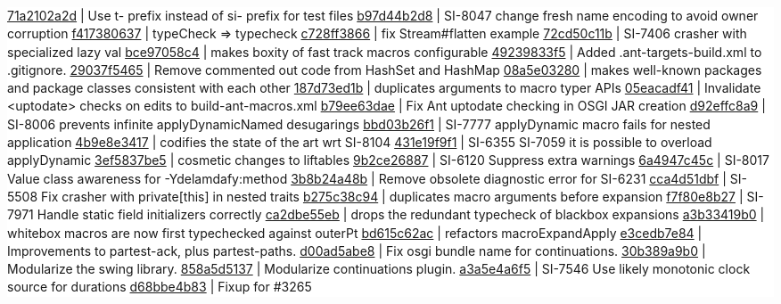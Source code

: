 [71a2102a2d](https://github.com/scala/scala/commit/71a2102a2d) | <notextile>Use t- prefix instead of si- prefix for test files</notextile>
[b97d44b2d8](https://github.com/scala/scala/commit/b97d44b2d8) | <notextile>SI-8047 change fresh name encoding to avoid owner corruption</notextile>
[f417380637](https://github.com/scala/scala/commit/f417380637) | <notextile>typeCheck =&gt; typecheck</notextile>
[c728ff3866](https://github.com/scala/scala/commit/c728ff3866) | <notextile>fix Stream#flatten example</notextile>
[72cd50c11b](https://github.com/scala/scala/commit/72cd50c11b) | <notextile>SI-7406 crasher with specialized lazy val</notextile>
[bce97058c4](https://github.com/scala/scala/commit/bce97058c4) | <notextile>makes boxity of fast track macros configurable</notextile>
[49239833f5](https://github.com/scala/scala/commit/49239833f5) | <notextile>Added .ant-targets-build.xml to .gitignore.</notextile>
[29037f5465](https://github.com/scala/scala/commit/29037f5465) | <notextile>Remove commented out code from HashSet and HashMap</notextile>
[08a5e03280](https://github.com/scala/scala/commit/08a5e03280) | <notextile>makes well-known packages and package classes consistent with each other</notextile>
[187d73ed1b](https://github.com/scala/scala/commit/187d73ed1b) | <notextile>duplicates arguments to macro typer APIs</notextile>
[05eacadf41](https://github.com/scala/scala/commit/05eacadf41) | <notextile>Invalidate &lt;uptodate&gt; checks on edits to build-ant-macros.xml</notextile>
[b79ee63dae](https://github.com/scala/scala/commit/b79ee63dae) | <notextile>Fix Ant uptodate checking in OSGI JAR creation</notextile>
[d92effc8a9](https://github.com/scala/scala/commit/d92effc8a9) | <notextile>SI-8006 prevents infinite applyDynamicNamed desugarings</notextile>
[bbd03b26f1](https://github.com/scala/scala/commit/bbd03b26f1) | <notextile>SI-7777 applyDynamic macro fails for nested application</notextile>
[4b9e8e3417](https://github.com/scala/scala/commit/4b9e8e3417) | <notextile>codifies the state of the art wrt SI-8104</notextile>
[431e19f9f1](https://github.com/scala/scala/commit/431e19f9f1) | <notextile>SI-6355 SI-7059 it is possible to overload applyDynamic</notextile>
[3ef5837be5](https://github.com/scala/scala/commit/3ef5837be5) | <notextile>cosmetic changes to liftables</notextile>
[9b2ce26887](https://github.com/scala/scala/commit/9b2ce26887) | <notextile>SI-6120 Suppress extra warnings</notextile>
[6a4947c45c](https://github.com/scala/scala/commit/6a4947c45c) | <notextile>SI-8017 Value class awareness for -Ydelamdafy:method</notextile>
[3b8b24a48b](https://github.com/scala/scala/commit/3b8b24a48b) | <notextile>Remove obsolete diagnostic error for SI-6231</notextile>
[cca4d51dbf](https://github.com/scala/scala/commit/cca4d51dbf) | <notextile>SI-5508 Fix crasher with private[this] in nested traits</notextile>
[b275c38c94](https://github.com/scala/scala/commit/b275c38c94) | <notextile>duplicates macro arguments before expansion</notextile>
[f7f80e8b27](https://github.com/scala/scala/commit/f7f80e8b27) | <notextile>SI-7971 Handle static field initializers correctly</notextile>
[ca2dbe55eb](https://github.com/scala/scala/commit/ca2dbe55eb) | <notextile>drops the redundant typecheck of blackbox expansions</notextile>
[a3b33419b0](https://github.com/scala/scala/commit/a3b33419b0) | <notextile>whitebox macros are now first typechecked against outerPt</notextile>
[bd615c62ac](https://github.com/scala/scala/commit/bd615c62ac) | <notextile>refactors macroExpandApply</notextile>
[e3cedb7e84](https://github.com/scala/scala/commit/e3cedb7e84) | <notextile>Improvements to partest-ack, plus partest-paths.</notextile>
[d00ad5abe8](https://github.com/scala/scala/commit/d00ad5abe8) | <notextile>Fix osgi bundle name for continuations.</notextile>
[30b389a9b0](https://github.com/scala/scala/commit/30b389a9b0) | <notextile>Modularize the swing library.</notextile>
[858a5d5137](https://github.com/scala/scala/commit/858a5d5137) | <notextile>Modularize continuations plugin.</notextile>
[a3a5e4a6f5](https://github.com/scala/scala/commit/a3a5e4a6f5) | <notextile>SI-7546 Use likely monotonic clock source for durations</notextile>
[d68bbe4b83](https://github.com/scala/scala/commit/d68bbe4b83) | <notextile>Fixup for #3265</notextile>